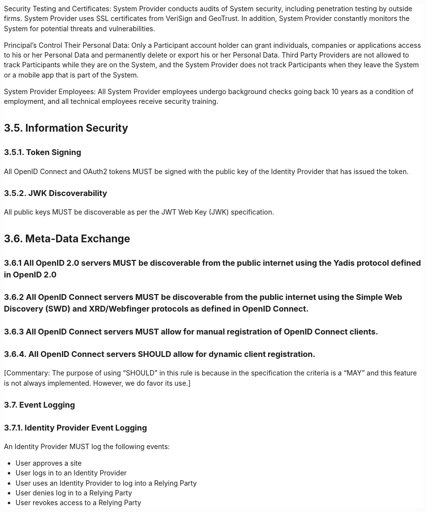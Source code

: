 Security Testing and Certificates: System Provider conducts audits of System security, including penetration testing by outside firms. System Provider uses SSL certificates from VeriSign and GeoTrust. In addition, System Provider constantly monitors the System for potential threats and vulnerabilities.

Principal’s Control Their Personal Data: Only a Participant account holder can grant individuals, companies or applications access to his or her Personal Data and permanently delete or export his or her Personal Data. Third Party Providers are not allowed to track Participants while they are on the System, and the System Provider does not track Participants when they leave the System or a mobile app that is part of the System.

System Provider Employees: All System Provider employees undergo background checks going back 10 years as a condition of employment, and all technical employees receive security training.

## 3.5. Information Security

### 3.5.1. Token Signing

All OpenID Connect and OAuth2 tokens MUST be signed with the public key of the Identity Provider that has issued the token.

### 3.5.2. JWK Discoverability

All public keys MUST be discoverable as per the JWT Web Key (JWK) specification.

## 3.6. Meta-Data Exchange

### 3.6.1 All OpenID 2.0 servers MUST be discoverable from the public internet using the Yadis protocol defined in OpenID 2.0

### 3.6.2 All OpenID Connect servers MUST be discoverable from the public internet using the Simple Web Discovery (SWD) and XRD/Webfinger protocols as defined in OpenID Connect.

### 3.6.3 All OpenID Connect servers MUST allow for manual registration of OpenID Connect clients.

### 3.6.4. All OpenID Connect servers SHOULD allow for dynamic client registration.

[Commentary: The purpose of using “SHOULD” in this rule is because in the specification the criteria is a “MAY” and this feature is not always implemented. However, we do favor its use.]

### 3.7. Event Logging

### 3.7.1. Identity Provider Event Logging

An Identity Provider MUST log the following events:

 - User approves a site
 - User logs in to an Identity Provider
 - User uses an Identity Provider to log into a Relying Party
 - User denies log in to a Relying Party
 - User revokes access to a Relying Party
